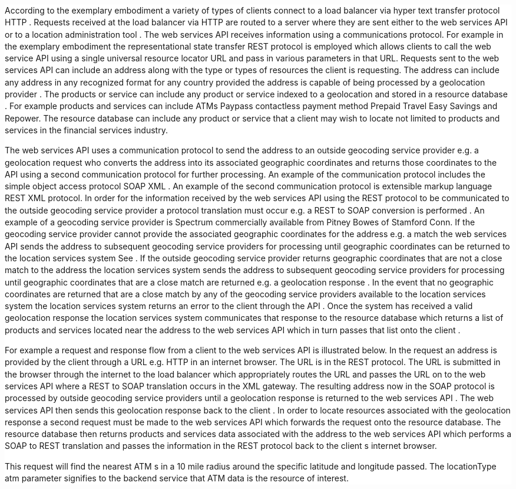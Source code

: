 According to the exemplary embodiment a variety of types of clients connect to a load balancer via hyper text transfer protocol HTTP . Requests received at the load balancer via HTTP are routed to a server where they are sent either to the web services API or to a location administration tool . The web services API receives information using a communications protocol. For example in the exemplary embodiment the representational state transfer REST protocol is employed which allows clients to call the web service API using a single universal resource locator URL and pass in various parameters in that URL. Requests sent to the web services API can include an address along with the type or types of resources the client is requesting. The address can include any address in any recognized format for any country provided the address is capable of being processed by a geolocation provider . The products or service can include any product or service indexed to a geolocation and stored in a resource database . For example products and services can include ATMs Paypass contactless payment method Prepaid Travel Easy Savings and Repower. The resource database can include any product or service that a client may wish to locate not limited to products and services in the financial services industry.

The web services API uses a communication protocol to send the address to an outside geocoding service provider e.g. a geolocation request who converts the address into its associated geographic coordinates and returns those coordinates to the API using a second communication protocol for further processing. An example of the communication protocol includes the simple object access protocol SOAP XML . An example of the second communication protocol is extensible markup language REST XML protocol. In order for the information received by the web services API using the REST protocol to be communicated to the outside geocoding service provider a protocol translation must occur e.g. a REST to SOAP conversion is performed . An example of a geocoding service provider is Spectrum commercially available from Pitney Bowes of Stamford Conn. If the geocoding service provider cannot provide the associated geographic coordinates for the address e.g. a match the web services API sends the address to subsequent geocoding service providers for processing until geographic coordinates can be returned to the location services system See . If the outside geocoding service provider returns geographic coordinates that are not a close match to the address the location services system sends the address to subsequent geocoding service providers for processing until geographic coordinates that are a close match are returned e.g. a geolocation response . In the event that no geographic coordinates are returned that are a close match by any of the geocoding service providers available to the location services system the location services system returns an error to the client through the API . Once the system has received a valid geolocation response the location services system communicates that response to the resource database which returns a list of products and services located near the address to the web services API which in turn passes that list onto the client .

For example a request and response flow from a client to the web services API is illustrated below. In the request an address is provided by the client through a URL e.g. HTTP in an internet browser. The URL is in the REST protocol. The URL is submitted in the browser through the internet to the load balancer which appropriately routes the URL and passes the URL on to the web services API where a REST to SOAP translation occurs in the XML gateway. The resulting address now in the SOAP protocol is processed by outside geocoding service providers until a geolocation response is returned to the web services API . The web services API then sends this geolocation response back to the client . In order to locate resources associated with the geolocation response a second request must be made to the web services API which forwards the request onto the resource database. The resource database then returns products and services data associated with the address to the web services API which performs a SOAP to REST translation and passes the information in the REST protocol back to the client s internet browser.

This request will find the nearest ATM s in a 10 mile radius around the specific latitude and longitude passed. The locationType atm parameter signifies to the backend service that ATM data is the resource of interest.
